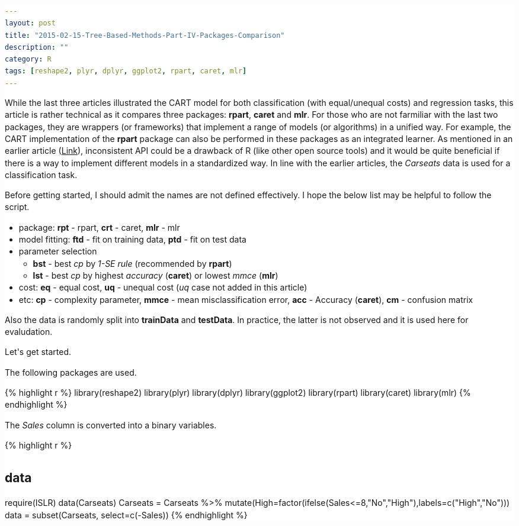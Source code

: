 ```yaml
---
layout: post
title: "2015-02-15-Tree-Based-Methods-Part-IV-Packages-Comparison"
description: ""
category: R
tags: [reshape2, plyr, dplyr, ggplot2, rpart, caret, mlr]
---
```

While the last three articles illustrated the CART model for both classification (with equal/unequal costs) and regression tasks, this article is rather technical as it compares three packages: **rpart**, **caret** and **mlr**. For those who are not farmiliar with the last two packages, they are wrappers (or frameworks) that implement a range of models (or algorithms) in a unified way. For example, the CART implementation of the **rpart** package can also be performed in these packages as an integrated learner. As mentioned in an earlier article ([Link](http://jaehyeon-kim.github.io/r/2015/01/17/First-Look-on-MLR/)), inconsistent API could be a drawback of R (like other open source tools) and it would be quite beneficial if there is a way to implement different models in a standardized way. In line with the earlier articles, the *Carseats* data is used for a classification task.

Before getting started, I should admit the names are not defined effectively. I hope the below list may be helpful to follow the script.

- package: **rpt** - rpart, **crt** - caret, **mlr** - mlr
- model fitting: **ftd** - fit on training data, **ptd** - fit on test data
- parameter selection
    - **bst** - best *cp* by *1-SE rule* (recommended by **rpart**)
    - **lst** - best *cp* by highest *accuracy* (**caret**) or lowest *mmce* (**mlr**)
- cost: **eq** - equal cost, **uq** - unequal cost (*uq* case not added in this article)
- etc: **cp** - complexity parameter, **mmce** - mean misclassification error, **acc** - Accuracy (**caret**), **cm** - confusion matrix

Also the data is randomly split into **trainData** and **testData**. In practice, the latter is not observed and it is used here for evaludation.

Let's get started.

The following packages are used.


{% highlight r %}
library(reshape2)
library(plyr)
library(dplyr)
library(ggplot2)
library(rpart)
library(caret)
library(mlr)
{% endhighlight %}

The *Sales* column is converted into a binary variables.


{% highlight r %}
## data
require(ISLR)
data(Carseats)
Carseats = Carseats %>% 
  mutate(High=factor(ifelse(Sales<=8,"No","High"),labels=c("High","No")))
data = subset(Carseats, select=c(-Sales))
{% endhighlight %}
